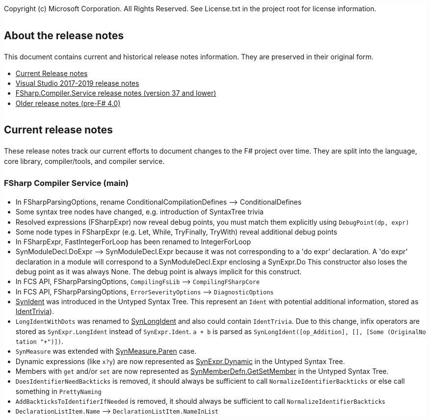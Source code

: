 Copyright (c) Microsoft Corporation.  All Rights Reserved.
See License.txt in the project root for license information.

## About the release notes

This document contains current and historical release notes information. They are preserved in their original form.

* [Current Release notes](#Current-release-notes)
* [Visual Studio 2017-2019 release notes](#visual-studio-2017-2019-update-167-release-notes)
* [FSharp.Compiler.Service release notes (version 37 and lower)](#FSharp-Compiler-Service-Versions-Release-notes)
* [Older release notes (pre-F# 4.0)](#older-visual-f-releases)

## Current release notes

These release notes track our current efforts to document changes to the F# project over time. They are split into the language, core library, compiler/tools, and compiler service.

### FSharp Compiler Service (main)

* In FSharpParsingOptions, rename ConditionalCompilationDefines --> ConditionalDefines
* Some syntax tree nodes have changed, e.g. introduction of SyntaxTree trivia
* Resolved expressions (FSharpExpr) now reveal debug points, you must match them explicitly using `DebugPoint(dp, expr)`
* Some node types in FSharpExpr (e.g. Let, While, TryFinally, TryWith) reveal additional debug points
* In FSharpExpr, FastIntegerForLoop has been renamed to IntegerForLoop 
* SynModuleDecl.DoExpr --> SynModuleDecl.Expr because it was not corresponding to a 'do expr' declaration.
  A 'do expr' declaration in a module will correspond to a SynModuleDecl.Expr enclosing a SynExpr.Do 
  This constructor also loses the debug point as it was always None. The debug point
  is always implicit for this construct.
* In FCS API, FSharpParsingOptions, `CompilingFsLib` --> `CompilingFSharpCore`
* In FCS API, FSharpParsingOptions, `ErrorSeverityOptions` --> `DiagnosticOptions`
* [SynIdent](https://fsharp.github.io/fsharp-compiler-docs/reference/fsharp-compiler-syntax-synident.html#SynIdent) was introduced in the Untyped Syntax Tree. 
  This represent an `Ident` with potential additional information, stored as [IdentTrivia](https://fsharp.github.io/fsharp-compiler-docs/reference/fsharp-compiler-syntaxtrivia-identtrivia.html)).
* `LongIdentWithDots` was renamed to [SynLongIdent](https://fsharp.github.io/fsharp-compiler-docs/reference/fsharp-compiler-syntax-synlongident.html) and also could contain `IdentTrivia`.
  Due to this change, infix operators are stored as `SynExpr.LongIdent` instead of `SynExpr.Ident`.
  `a + b` is parsed as `SynLongIdent([op_Addition], [], [Some (OriginalNotation "+")])`.
* `SynMeasure` was extended with [SynMeasure.Paren](https://fsharp.github.io/fsharp-compiler-docs/reference/fsharp-compiler-syntax-synmeasure.html#Paren) case.
* Dynamic expressions (like `x?y`) are now represented as [SynExpr.Dynamic](https://fsharp.github.io/fsharp-compiler-docs/reference/fsharp-compiler-syntax-synexpr.html#Dynamic) in the Untyped Syntax Tree.
* Members with `get` and/or `set` are now represented as [SynMemberDefn.GetSetMember](https://fsharp.github.io/fsharp-compiler-docs/reference/fsharp-compiler-syntax-synmemberdefn.html#GetSetMember) in the Untyped Syntax Tree.
* `DoesIdentifierNeedBackticks` is removed, it should always be sufficient to call `NormalizeIdentifierBackticks` or else call something in `PrettyNaming`
* `AddBackticksToIdentifierIfNeeded` is removed, it should always be sufficient to call `NormalizeIdentifierBackticks`
* `DeclarationListItem.Name` --> `DeclarationListItem.NameInList`
